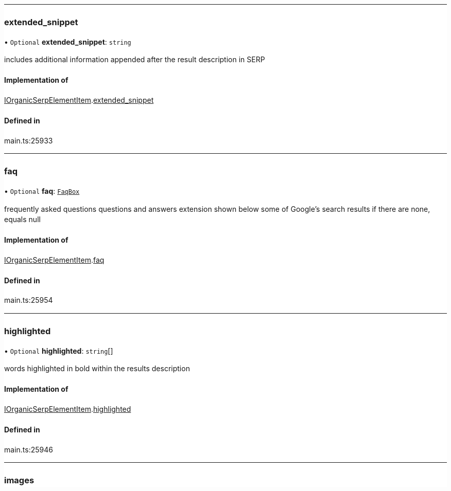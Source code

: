___

### extended\_snippet

• `Optional` **extended\_snippet**: `string`

includes additional information appended after the result description in SERP

#### Implementation of

[IOrganicSerpElementItem](../interfaces/IOrganicSerpElementItem.md).[extended_snippet](../interfaces/IOrganicSerpElementItem.md#extended_snippet)

#### Defined in

main.ts:25933

___

### faq

• `Optional` **faq**: [`FaqBox`](FaqBox.md)

frequently asked questions
questions and answers extension shown below some of Google’s search results
if there are none, equals null

#### Implementation of

[IOrganicSerpElementItem](../interfaces/IOrganicSerpElementItem.md).[faq](../interfaces/IOrganicSerpElementItem.md#faq)

#### Defined in

main.ts:25954

___

### highlighted

• `Optional` **highlighted**: `string`[]

words highlighted in bold within the results description

#### Implementation of

[IOrganicSerpElementItem](../interfaces/IOrganicSerpElementItem.md).[highlighted](../interfaces/IOrganicSerpElementItem.md#highlighted)

#### Defined in

main.ts:25946

___

### images
